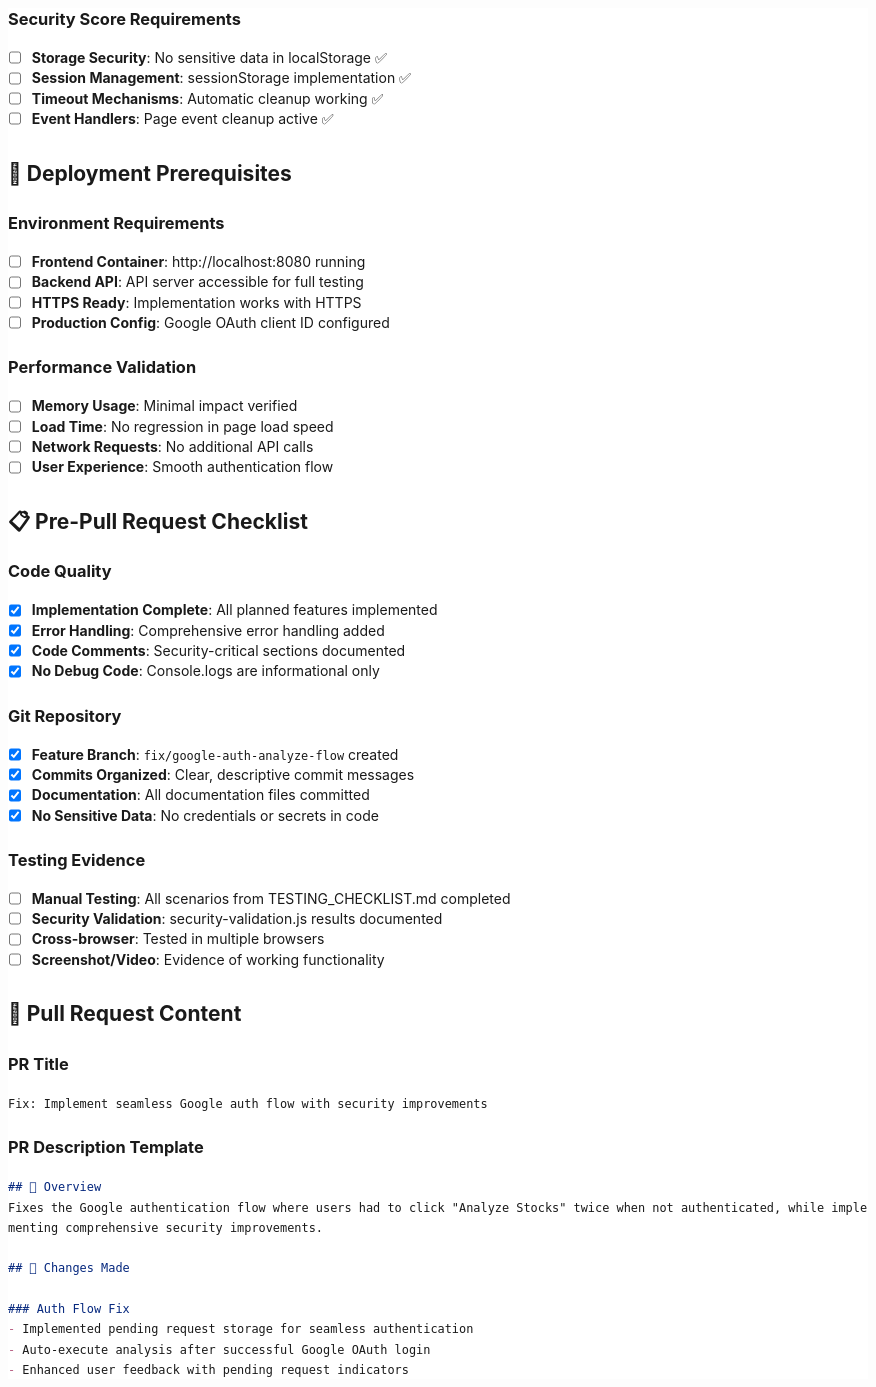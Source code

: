 ### Security Score Requirements
- [ ] **Storage Security**: No sensitive data in localStorage ✅
- [ ] **Session Management**: sessionStorage implementation ✅
- [ ] **Timeout Mechanisms**: Automatic cleanup working ✅
- [ ] **Event Handlers**: Page event cleanup active ✅

## 🚀 Deployment Prerequisites

### Environment Requirements
- [ ] **Frontend Container**: http://localhost:8080 running
- [ ] **Backend API**: API server accessible for full testing
- [ ] **HTTPS Ready**: Implementation works with HTTPS
- [ ] **Production Config**: Google OAuth client ID configured

### Performance Validation
- [ ] **Memory Usage**: Minimal impact verified
- [ ] **Load Time**: No regression in page load speed
- [ ] **Network Requests**: No additional API calls
- [ ] **User Experience**: Smooth authentication flow

## 📋 Pre-Pull Request Checklist

### Code Quality
- [x] **Implementation Complete**: All planned features implemented
- [x] **Error Handling**: Comprehensive error handling added
- [x] **Code Comments**: Security-critical sections documented
- [x] **No Debug Code**: Console.logs are informational only

### Git Repository
- [x] **Feature Branch**: `fix/google-auth-analyze-flow` created
- [x] **Commits Organized**: Clear, descriptive commit messages
- [x] **Documentation**: All documentation files committed
- [x] **No Sensitive Data**: No credentials or secrets in code

### Testing Evidence
- [ ] **Manual Testing**: All scenarios from TESTING_CHECKLIST.md completed
- [ ] **Security Validation**: security-validation.js results documented
- [ ] **Cross-browser**: Tested in multiple browsers
- [ ] **Screenshot/Video**: Evidence of working functionality

## 🎯 Pull Request Content

### PR Title
```
Fix: Implement seamless Google auth flow with security improvements
```

### PR Description Template
```markdown
## 🎯 Overview
Fixes the Google authentication flow where users had to click "Analyze Stocks" twice when not authenticated, while implementing comprehensive security improvements.

## 🔧 Changes Made

### Auth Flow Fix
- Implemented pending request storage for seamless authentication
- Auto-execute analysis after successful Google OAuth login
- Enhanced user feedback with pending request indicators

```